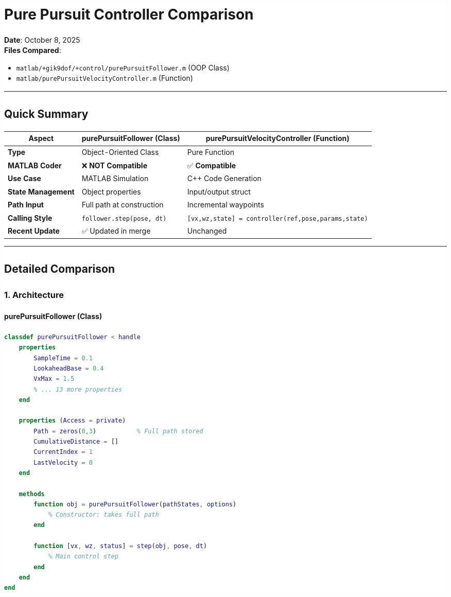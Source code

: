 # Pure Pursuit Controller Comparison

**Date**: October 8, 2025  
**Files Compared**:
- `matlab/+gik9dof/+control/purePursuitFollower.m` (OOP Class)
- `matlab/purePursuitVelocityController.m` (Function)

---

## Quick Summary

| Aspect | purePursuitFollower (Class) | purePursuitVelocityController (Function) |
|--------|---------------------------|----------------------------------------|
| **Type** | Object-Oriented Class | Pure Function |
| **MATLAB Coder** | ❌ **NOT Compatible** | ✅ **Compatible** |
| **Use Case** | MATLAB Simulation | C++ Code Generation |
| **State Management** | Object properties | Input/output struct |
| **Path Input** | Full path at construction | Incremental waypoints |
| **Calling Style** | `follower.step(pose, dt)` | `[vx,wz,state] = controller(ref,pose,params,state)` |
| **Recent Update** | ✅ Updated in merge | Unchanged |

---

## Detailed Comparison

### 1. **Architecture**

#### purePursuitFollower (Class)
```matlab
classdef purePursuitFollower < handle
    properties
        SampleTime = 0.1
        LookaheadBase = 0.4
        VxMax = 1.5
        % ... 13 more properties
    end
    
    properties (Access = private)
        Path = zeros(0,3)           % Full path stored
        CumulativeDistance = []
        CurrentIndex = 1
        LastVelocity = 0
    end
    
    methods
        function obj = purePursuitFollower(pathStates, options)
            % Constructor: takes full path
        end
        
        function [vx, wz, status] = step(obj, pose, dt)
            % Main control step
        end
    end
end
```
